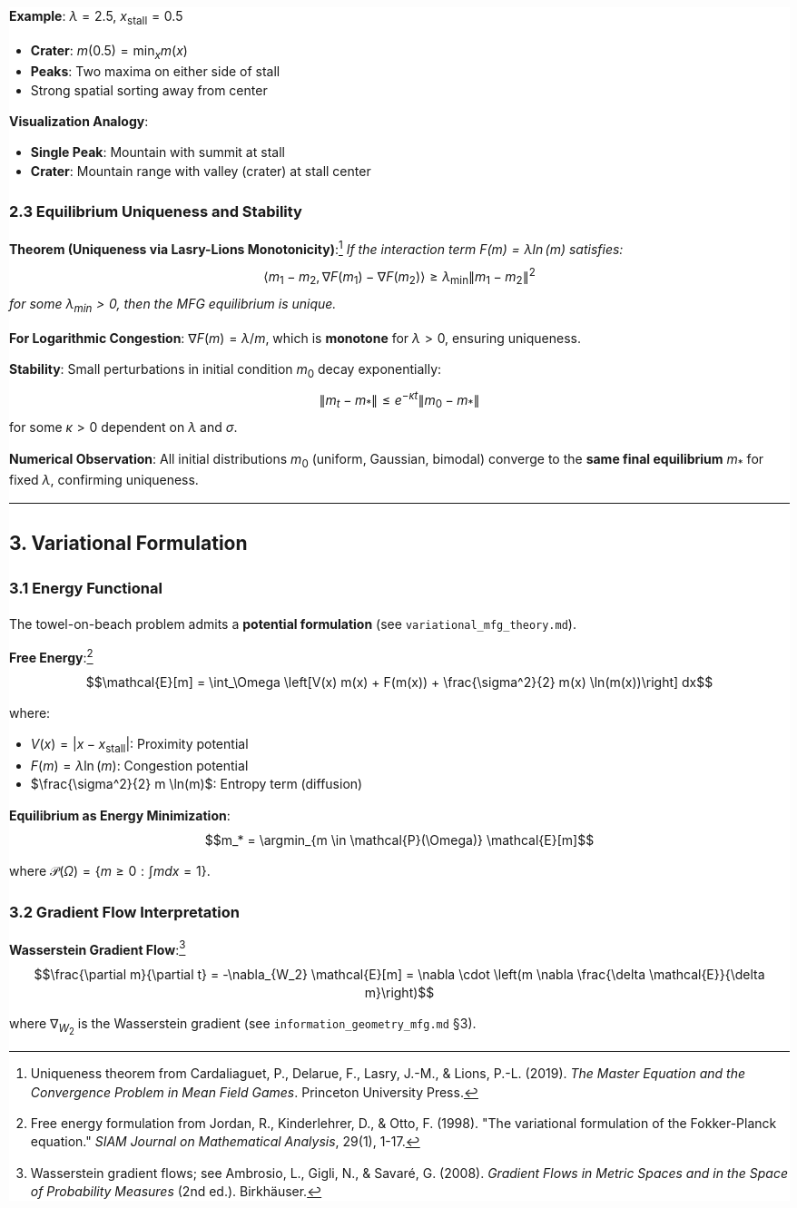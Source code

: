 **Example**: $\lambda = 2.5$, $x_{\text{stall}} = 0.5$
- **Crater**: $m(0.5) = \min_x m(x)$
- **Peaks**: Two maxima on either side of stall
- Strong spatial sorting away from center

**Visualization Analogy**:
- **Single Peak**: Mountain with summit at stall
- **Crater**: Mountain range with valley (crater) at stall center

### 2.3 Equilibrium Uniqueness and Stability

**Theorem (Uniqueness via Lasry-Lions Monotonicity)**:[^6]
*If the interaction term $F(m) = \lambda \ln(m)$ satisfies:*
$$\langle m_1 - m_2, \nabla F(m_1) - \nabla F(m_2) \rangle \geq \lambda_{\min} \|m_1 - m_2\|^2$$
*for some $\lambda_{\min} > 0$, then the MFG equilibrium is unique.*

**For Logarithmic Congestion**: $\nabla F(m) = \lambda / m$, which is **monotone** for $\lambda > 0$, ensuring uniqueness.

**Stability**: Small perturbations in initial condition $m_0$ decay exponentially:
$$\|m_t - m_*\| \leq e^{-\kappa t} \|m_0 - m_*\|$$
for some $\kappa > 0$ dependent on $\lambda$ and $\sigma$.

**Numerical Observation**: All initial distributions $m_0$ (uniform, Gaussian, bimodal) converge to the **same final equilibrium** $m_*$ for fixed $\lambda$, confirming uniqueness.

---

## 3. Variational Formulation

### 3.1 Energy Functional

The towel-on-beach problem admits a **potential formulation** (see `variational_mfg_theory.md`).

**Free Energy**:[^7]
$$\mathcal{E}[m] = \int_\Omega \left[V(x) m(x) + F(m(x)) + \frac{\sigma^2}{2} m(x) \ln(m(x))\right] dx$$

where:
- $V(x) = |x - x_{\text{stall}}|$: Proximity potential
- $F(m) = \lambda \ln(m)$: Congestion potential
- $\frac{\sigma^2}{2} m \ln(m)$: Entropy term (diffusion)

**Equilibrium as Energy Minimization**:
$$m_* = \argmin_{m \in \mathcal{P}(\Omega)} \mathcal{E}[m]$$

where $\mathcal{P}(\Omega) = \{m \geq 0 : \int m dx = 1\}$.

### 3.2 Gradient Flow Interpretation

**Wasserstein Gradient Flow**:[^8]
$$\frac{\partial m}{\partial t} = -\nabla_{W_2} \mathcal{E}[m] = \nabla \cdot \left(m \nabla \frac{\delta \mathcal{E}}{\delta m}\right)$$

where $\nabla_{W_2}$ is the Wasserstein gradient (see `information_geometry_mfg.md` §3).


[^1]: Lasry, J.-M., & Lions, P.-L. (2007). "Mean field games." *Japanese Journal of Mathematics*, 2(1), 229-260.
[^2]: Achdou, Y., & Porretta, A. (2018). "Mean field games with congestion." *Annales de l'IHP Analyse Non Linéaire*, 35(2), 443-480.
[^3]: Fleming, W. H., & Soner, H. M. (2006). *Controlled Markov Processes and Viscosity Solutions* (2nd ed.). Springer.
[^4]: Optimal control via Legendre-Fenchel transform; see Rockafellar, R. T. (1970). *Convex Analysis*. Princeton University Press.
[^5]: Phase transition analysis inspired by Gomes, D. A., & Saúde, J. (2014). "Mean field games models—A brief survey." *Dynamic Games and Applications*, 4(2), 110-154.
[^6]: Uniqueness theorem from Cardaliaguet, P., Delarue, F., Lasry, J.-M., & Lions, P.-L. (2019). *The Master Equation and the Convergence Problem in Mean Field Games*. Princeton University Press.
[^7]: Free energy formulation from Jordan, R., Kinderlehrer, D., & Otto, F. (1998). "The variational formulation of the Fokker-Planck equation." *SIAM Journal on Mathematical Analysis*, 29(1), 1-17.
[^8]: Wasserstein gradient flows; see Ambrosio, L., Gigli, N., & Savaré, G. (2008). *Gradient Flows in Metric Spaces and in the Space of Probability Measures* (2nd ed.). Birkhäuser.
[^9]: Displacement convexity from McCann, R. J. (1997). "A convexity principle for interacting gases." *Advances in Mathematics*, 128(1), 153-179.
[^10]: Multi-population MFG: Carmona, R., & Zhu, X. (2016). "A probabilistic approach to mean field games with major and minor players." *Annals of Applied Probability*, 26(3), 1535-1580.
[^11]: RL formulation: Perrin, S., Pérolat, J., Laurière, M., et al. (2020). "Fictitious play for mean field games: Continuous time analysis and applications." arXiv:2007.03458.
[^12]: Hotelling, H. (1929). "Stability in competition." *The Economic Journal*, 39(153), 41-57.
[^13]: Wardrop, J. G. (1952). "Some theoretical aspects of road traffic research." *Proceedings of the Institution of Civil Engineers*, 1(3), 325-362.